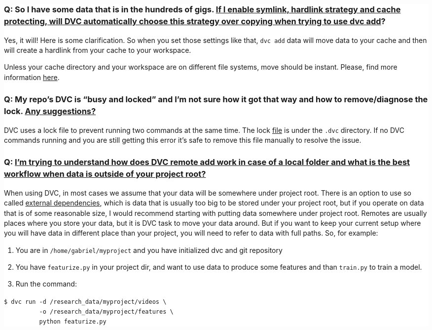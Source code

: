 ### Q: So I have some data that is in the hundreds of gigs. [If I enable symlink, hardlink strategy and cache protecting, will DVC automatically choose this strategy over copying when trying to use dvc add](https://discordapp.com/channels/485586884165107732/485596304961962003/608013531010301952)?

Yes, it will! Here is some clarification. So when you set those settings like
that, `dvc add` data will move data to your cache and then will create a
hardlink from your cache to your workspace.

Unless your cache directory and your workspace are on different file systems,
move should be instant. Please, find more information
[here](https://dvc.org/doc/user-guide/large-dataset-optimization).

### Q: My repo’s DVC is “busy and locked” and I’m not sure how it got that way and how to remove/diagnose the lock. [Any suggestions?](https://discordapp.com/channels/485586884165107732/485596304961962003/608392956679815168)

DVC uses a lock file to prevent running two commands at the same time. The lock
[file](https://dvc.org/doc/user-guide/dvc-files-and-directories#dvc-files-and-directories)
is under the `.dvc` directory. If no DVC commands running and you are still
getting this error it’s safe to remove this file manually to resolve the issue.

### Q: [I’m trying to understand how does DVC remote add work in case of a local folder and what is the best workflow when data is outside of your project root?](https://discordapp.com/channels/485586884165107732/485596304961962003/611209851757920266)

When using DVC, in most cases we assume that your data will be somewhere under
project root. There is an option to use so called
[external dependencies](https://dvc.org/doc/user-guide/managing-external-data),
which is data that is usually too big to be stored under your project root, but
if you operate on data that is of some reasonable size, I would recommend
starting with putting data somewhere under project root. Remotes are usually
places where you store your data, but it is DVC task to move your data around.
But if you want to keep your current setup where you will have data in different
place than your project, you will need to refer to data with full paths. So, for
example:

1. You are in `/home/gabriel/myproject` and you have initialized dvc and git
   repository

2. You have `featurize.py` in your project dir, and want to use data to produce
   some features and than `train.py` to train a model.

3. Run the command:

```dvc
$ dvc run -d /research_data/myproject/videos \
          -o /research_data/myproject/features \
          python featurize.py
```
